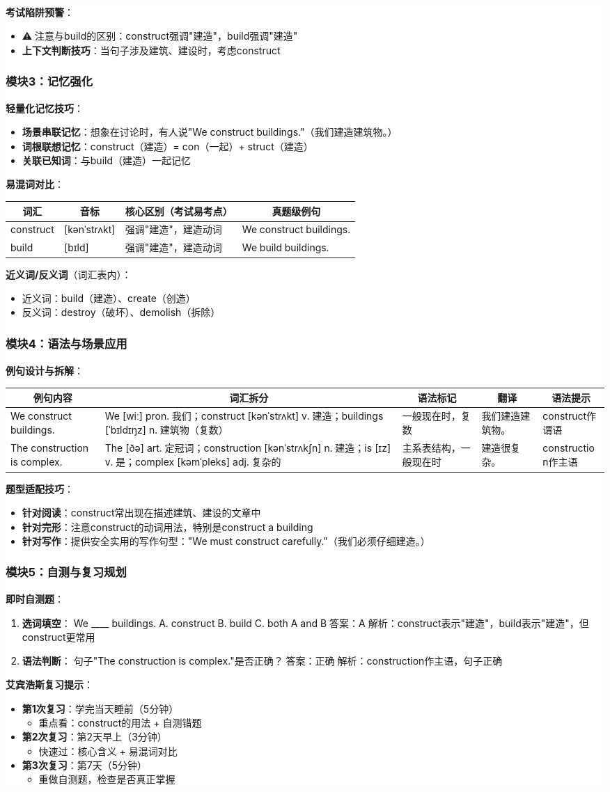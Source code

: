 **考试陷阱预警**：
- ⚠️ 注意与build的区别：construct强调"建造"，build强调"建造"
- **上下文判断技巧**：当句子涉及建筑、建设时，考虑construct

### 模块3：记忆强化

**轻量化记忆技巧**：
- **场景串联记忆**：想象在讨论时，有人说"We construct buildings."（我们建造建筑物。）
- **词根联想记忆**：construct（建造）= con（一起）+ struct（建造）
- **关联已知词**：与build（建造）一起记忆

**易混词对比**：

| 词汇 | 音标 | 核心区别（考试易考点） | 真题级例句 |
|------|------|-------------------------|------------|
| construct | [kənˈstrʌkt] | 强调"建造"，建造动词 | We construct buildings. |
| build | [bɪld] | 强调"建造"，建造动词 | We build buildings. |

**近义词/反义词**（词汇表内）：
- 近义词：build（建造）、create（创造）
- 反义词：destroy（破坏）、demolish（拆除）

### 模块4：语法与场景应用

**例句设计与拆解**：

| 例句内容 | 词汇拆分 | 语法标记 | 翻译 | 语法提示 |
|---------|---------|---------|------|----------|
| We construct buildings. | We [wiː] pron. 我们；construct [kənˈstrʌkt] v. 建造；buildings [ˈbɪldɪŋz] n. 建筑物（复数） | 一般现在时，复数 | 我们建造建筑物。 | construct作谓语 |
| The construction is complex. | The [ðə] art. 定冠词；construction [kənˈstrʌkʃn] n. 建造；is [ɪz] v. 是；complex [kəmˈpleks] adj. 复杂的 | 主系表结构，一般现在时 | 建造很复杂。 | construction作主语 |

**题型适配技巧**：
- **针对阅读**：construct常出现在描述建筑、建设的文章中
- **针对完形**：注意construct的动词用法，特别是construct a building
- **针对写作**：提供安全实用的写作句型："We must construct carefully."（我们必须仔细建造。）

### 模块5：自测与复习规划

**即时自测题**：

1. **选词填空**：
   We ____ buildings.
   A. construct  B. build  C. both A and B
   答案：A
   解析：construct表示"建造"，build表示"建造"，但construct更常用

2. **语法判断**：
   句子"The construction is complex."是否正确？
   答案：正确
   解析：construction作主语，句子正确

**艾宾浩斯复习提示**：
- **第1次复习**：学完当天睡前（5分钟）
  - 重点看：construct的用法 + 自测错题
- **第2次复习**：第2天早上（3分钟）
  - 快速过：核心含义 + 易混词对比
- **第3次复习**：第7天（5分钟）
  - 重做自测题，检查是否真正掌握
